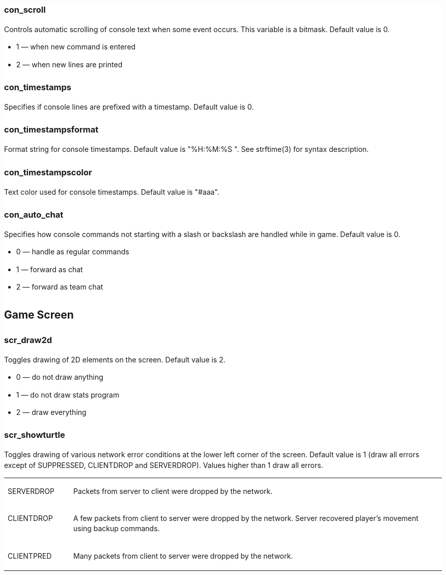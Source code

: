 ### con\_scroll  
Controls automatic scrolling of console text when some event occurs.
This variable is a bitmask. Default value is 0.

-   1 — when new command is entered

-   2 — when new lines are printed

### con\_timestamps  
Specifies if console lines are prefixed with a timestamp. Default value
is 0.

### con\_timestampsformat  
Format string for console timestamps. Default value is "%H:%M:%S ". See
strftime(3) for syntax description.

### con\_timestampscolor  
Text color used for console timestamps. Default value is "#aaa".

### con\_auto\_chat  
Specifies how console commands not starting with a slash or backslash
are handled while in game. Default value is 0.

-   0 — handle as regular commands

-   1 — forward as chat

-   2 — forward as team chat

## Game Screen

### scr\_draw2d  
Toggles drawing of 2D elements on the screen. Default value is 2.

-   0 — do not draw anything

-   1 — do not draw stats program

-   2 — draw everything

### scr\_showturtle  
Toggles drawing of various network error conditions at the lower left
corner of the screen. Default value is 1 (draw all errors except of
SUPPRESSED, CLIENTDROP and SERVERDROP). Values higher than 1 draw all
errors.

<table>
<colgroup>
<col style="width: 15%" />
<col style="width: 85%" />
</colgroup>
<tbody>
<tr class="odd">
<td><p>SERVERDROP</p></td>
<td><p>Packets from server to client were dropped by the
network.</p></td>
</tr>
<tr class="even">
<td><p>CLIENTDROP</p></td>
<td><p>A few packets from client to server were dropped by the network.
Server recovered player’s movement using backup commands.</p></td>
</tr>
<tr class="odd">
<td><p>CLIENTPRED</p></td>
<td><p>Many packets from client to server were dropped by the network.